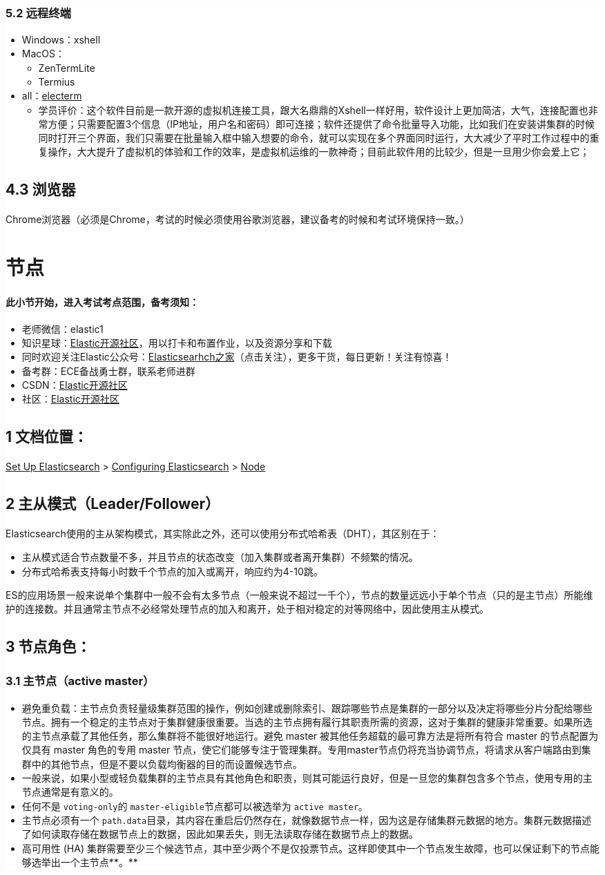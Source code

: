 ### 5.2 远程终端

- Windows：xshell
- MacOS：
  - ZenTermLite
  - Termius
- all：[electerm](https://github.com/electerm/electerm)
  - 学员评价：这个软件目前是一款开源的虚拟机连接工具，跟大名鼎鼎的Xshell一样好用，软件设计上更加简洁，大气，连接配置也非常方便；只需要配置3个信息（IP地址，用户名和密码）即可连接；软件还提供了命令批量导入功能，比如我们在安装讲集群的时候同时打开三个界面，我们只需要在批量输入框中输入想要的命令，就可以实现在多个界面同时运行，大大减少了平时工作过程中的重复操作，大大提升了虚拟机的体验和工作的效率，是虚拟机运维的一款神奇；目前此软件用的比较少，但是一旦用少你会爱上它；

## 4.3 浏览器

Chrome浏览器（必须是Chrome，考试的时候必须使用谷歌浏览器，建议备考的时候和考试环境保持一致。）

# 节点

#### 此小节开始，进入考试考点范围，备考须知：

- 老师微信：elastic1
- 知识星球：[Elastic开源社区](https://t.zsxq.com/urJmqFM "点击免费加入知识星球")，用以打卡和布置作业，以及资源分享和下载
- 同时欢迎关注Elastic公众号：[Elasticsearhch之家](https://img-blog.csdnimg.cn/6d39b63d8bec499f9719e52ff0ab0072.png "点击查看二维码")（点击关注），更多干货，每日更新！关注有惊喜！
- 备考群：ECE备战勇士群，联系老师进群
- CSDN：[Elastic开源社区](elastic-cn.blog.csdn.net)
- 社区：[Elastic开源社区](https://bbs.csdn.net/forums/es?category=0 "点击加入Elastic开源社区")

## 1 文档位置：

[Set Up Elasticsearch](https://www.elastic.co/guide/en/elasticsearch/reference/7.13/setup.html) > [Configuring Elasticsearch](https://www.elastic.co/guide/en/elasticsearch/reference/7.13/settings.html#config-files-location) > [Node](https://www.elastic.co/guide/en/elasticsearch/reference/7.13/modules-node.html)

## 2 主从模式（Leader/Follower）

Elasticsearch使用的主从架构模式，其实除此之外，还可以使用分布式哈希表（DHT），其区别在于：

* 主从模式适合节点数量不多，并且节点的状态改变（加入集群或者离开集群）不频繁的情况。
* 分布式哈希表支持每小时数千个节点的加入或离开，响应约为4-10跳。

ES的应用场景一般来说单个集群中一般不会有太多节点（一般来说不超过一千个），节点的数量远远小于单个节点（只的是主节点）所能维护的连接数。并且通常主节点不必经常处理节点的加入和离开，处于相对稳定的对等网络中，因此使用主从模式。

## 3 节点角色：

### 3.1 主节点（active master）

* 避免重负载：主节点负责轻量级集群范围的操作，例如创建或删除索引、跟踪哪些节点是集群的一部分以及决定将哪些分片分配给哪些节点。拥有一个稳定的主节点对于集群健康很重要。当选的主节点拥有履行其职责所需的资源，这对于集群的健康非常重要。如果所选的主节点承载了其他任务，那么集群将不能很好地运行。避免 master 被其他任务超载的最可靠方法是将所有符合 master 的节点配置为仅具有 master 角色的专用 master 节点，使它们能够专注于管理集群。专用master节点仍将充当协调节点，将请求从客户端路由到集群中的其他节点，但是不要以负载均衡器的目的而设置候选节点。
* 一般来说，如果小型或轻负载集群的主节点具有其他角色和职责，则其可能运行良好，但是一旦您的集群包含多个节点，使用专用的主节点通常是有意义的。
* 任何不是 `voting-only`的 `master-eligible`节点都可以被选举为 `active master`。
* 主节点必须有一个 `path.data`目录，其内容在重启后仍然存在，就像数据节点一样，因为这是存储集群元数据的地方。集群元数据描述了如何读取存储在数据节点上的数据，因此如果丢失，则无法读取存储在数据节点上的数据。
* 高可用性 (HA) 集群需要至少三个候选节点，其中至少两个不是仅投票节点。这样即使其中一个节点发生故障，也可以保证剩下的节点能够选举出一个主节点**。**
